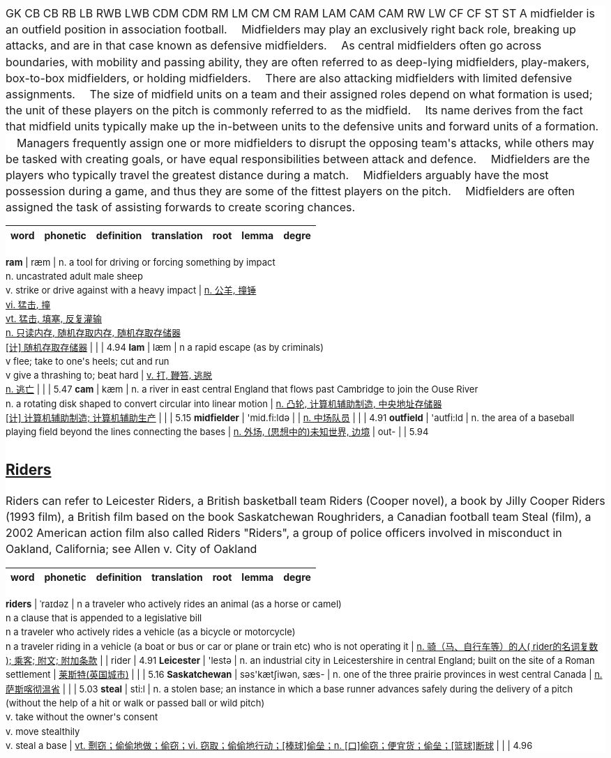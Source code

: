 <font size=3>
GK CB CB RB LB RWB LWB CDM CDM RM LM CM CM RAM LAM CAM CAM RW LW CF CF ST ST A midfielder is an outfield position in association football. 　Midfielders may play an exclusively right back role, breaking up attacks, and are in that case known as defensive midfielders. 　As central midfielders often go across boundaries, with mobility and passing ability, they are often referred to as deep-lying midfielders, play-makers, box-to-box midfielders, or holding midfielders. 　There are also attacking midfielders with limited defensive assignments. 　The size of midfield units on a team and their assigned roles depend on what formation is used; the unit of these players on the pitch is commonly referred to as the midfield. 　Its name derives from the fact that midfield units typically make up the in-between units to the defensive units and forward units of a formation. 　Managers frequently assign one or more midfielders to disrupt the opposing team's attacks, while others may be tasked with creating goals, or have equal responsibilities between attack and defence. 　Midfielders are the players who typically travel the greatest distance during a match. 　Midfielders arguably have the most possession during a game, and thus they are some of the fittest players on the pitch. 　Midfielders are often assigned the task of assisting forwards to create scoring chances.
</font>

word | phonetic | definition | translation | root | lemma | degre
---- | ---- | ---- | ---- | ---- | ---- | ----
<font size=2>
<b>ram</b> | ræm | n. a tool for driving or forcing something by impact<br>n. uncastrated adult male sheep<br>v. strike or drive against with a heavy impact | <a href=https://en.wikipedia.org/wiki/ram>n. 公羊, 撞锤<br>vi. 猛击, 撞<br>vt. 猛击, 填塞, 反复灌输<br>n. 只读内存, 随机存取内存, 随机存取存储器<br>[计] 随机存取存储器</a> |  |  | 4.94
<b>lam</b> | læm | n a rapid escape (as by criminals)<br>v flee; take to one's heels; cut and run<br>v give a thrashing to; beat hard | <a href=https://en.wikipedia.org/wiki/lam>v. 打, 鞭笞, 逃脱<br>n. 逃亡</a> |  |  | 5.47
<b>cam</b> | kæm | n. a river in east central England that flows past Cambridge to join the Ouse River<br>n. a rotating disk shaped to convert circular into linear motion | <a href=https://en.wikipedia.org/wiki/cam>n. 凸轮, 计算机辅助制造, 中央地址存储器<br>[计] 计算机辅助制造; 计算机辅助生产</a> |  |  | 5.15
<b>midfielder</b> | 'mid.fi:ldә |  | <a href=https://en.wikipedia.org/wiki/midfielder>n. 中场队员</a> |  |  | 4.91
<b>outfield</b> | 'autfi:ld | n. the area of a baseball playing field beyond the lines connecting the bases | <a href=https://en.wikipedia.org/wiki/outfield>n. 外场, (思想中的)未知世界, 边境</a> | out- |  | 5.94
</font>

<br>



## <a href=https://en.wikipedia.org/wiki/Riders>Riders</a> 

<font size=3>
Riders can refer to Leicester Riders, a British basketball team Riders (Cooper novel), a book by Jilly Cooper Riders (1993 film), a British film based on the book Saskatchewan Roughriders, a Canadian football team Steal (film), a 2002 American action film also called Riders "Riders", a group of police officers involved in misconduct in Oakland, California; see Allen v. City of Oakland
</font>

word | phonetic | definition | translation | root | lemma | degre
---- | ---- | ---- | ---- | ---- | ---- | ----
<font size=2>
<b>riders</b> | ˈraɪdəz | n a traveler who actively rides an animal (as a horse or camel)<br>n a clause that is appended to a legislative bill<br>n a traveler who actively rides a vehicle (as a bicycle or motorcycle)<br>n a traveler riding in a vehicle (a boat or bus or car or plane or train etc) who is not operating it | <a href=https://en.wikipedia.org/wiki/riders>n. 骑（马、自行车等）的人( rider的名词复数 ); 乘客; 附文; 附加条款</a> |  | rider | 4.91
<b>Leicester</b> | 'lestә | n. an industrial city in Leicestershire in central England; built on the site of a Roman settlement | <a href=https://en.wikipedia.org/wiki/Leicester>莱斯特(英国城市)</a> |  |  | 5.16
<b>Saskatchewan</b> | sәs'kætʃiwәn, sæs- | n. one of the three prairie provinces in west central Canada | <a href=https://en.wikipedia.org/wiki/Saskatchewan>n. 萨斯喀彻温省</a> |  |  | 5.03
<b>steal</b> | sti:l | n. a stolen base; an instance in which a base runner advances safely during the delivery of a pitch (without the help of a hit or walk or passed ball or wild pitch)<br>v. take without the owner's consent<br>v. move stealthily<br>v. steal a base | <a href=https://en.wikipedia.org/wiki/steal>vt. 剽窃；偷偷地做；偷窃；vi. 窃取；偷偷地行动；[棒球]偷垒；n. [口]偷窃；便宜货；偷垒；[篮球]断球</a> |  |  | 4.96